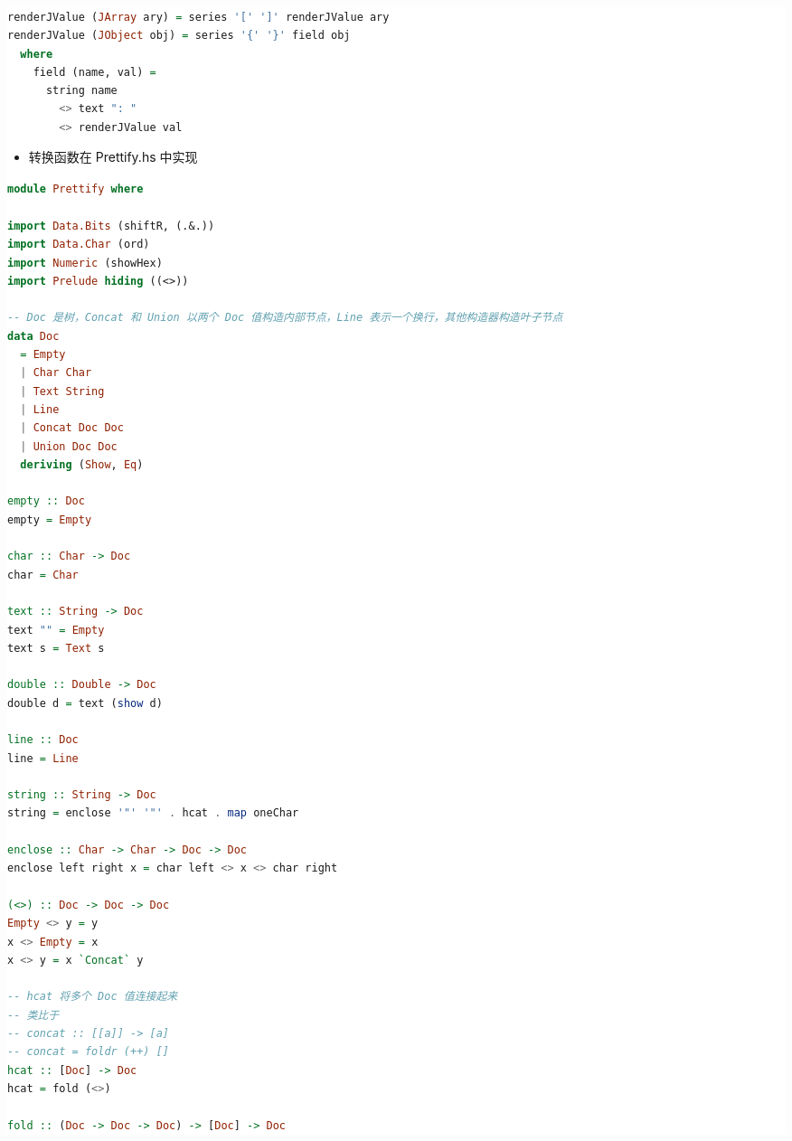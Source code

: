 ```hs
renderJValue (JArray ary) = series '[' ']' renderJValue ary
renderJValue (JObject obj) = series '{' '}' field obj
  where
    field (name, val) =
      string name
        <> text ": "
        <> renderJValue val
```

* 转换函数在 Prettify.hs 中实现

```hs
module Prettify where

import Data.Bits (shiftR, (.&.))
import Data.Char (ord)
import Numeric (showHex)
import Prelude hiding ((<>))

-- Doc 是树，Concat 和 Union 以两个 Doc 值构造内部节点，Line 表示一个换行，其他构造器构造叶子节点
data Doc
  = Empty
  | Char Char
  | Text String
  | Line
  | Concat Doc Doc
  | Union Doc Doc
  deriving (Show, Eq)

empty :: Doc
empty = Empty

char :: Char -> Doc
char = Char

text :: String -> Doc
text "" = Empty
text s = Text s

double :: Double -> Doc
double d = text (show d)

line :: Doc
line = Line

string :: String -> Doc
string = enclose '"' '"' . hcat . map oneChar

enclose :: Char -> Char -> Doc -> Doc
enclose left right x = char left <> x <> char right

(<>) :: Doc -> Doc -> Doc
Empty <> y = y
x <> Empty = x
x <> y = x `Concat` y

-- hcat 将多个 Doc 值连接起来
-- 类比于
-- concat :: [[a]] -> [a]
-- concat = foldr (++) []
hcat :: [Doc] -> Doc
hcat = fold (<>)

fold :: (Doc -> Doc -> Doc) -> [Doc] -> Doc
```